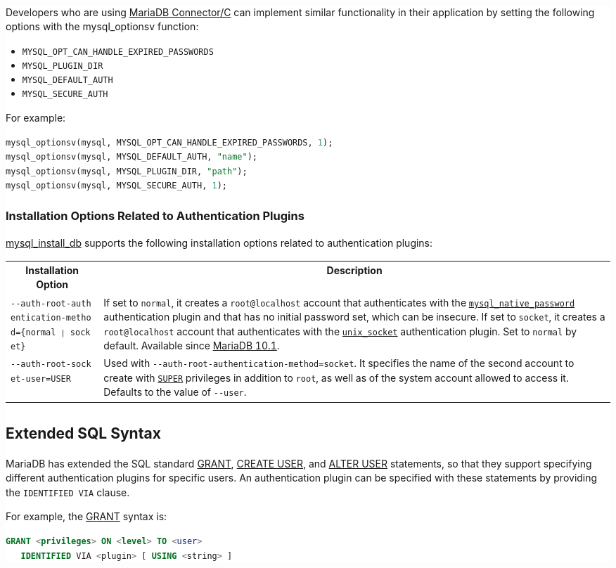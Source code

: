 Developers who are using [MariaDB Connector/C](/kb/en/mariadb-connector-c/) can implement similar functionality in their application by setting the following options with the <a undefined>mysql_optionsv</a> function:

- `MYSQL_OPT_CAN_HANDLE_EXPIRED_PASSWORDS`
- `MYSQL_PLUGIN_DIR`
- `MYSQL_DEFAULT_AUTH`
- `MYSQL_SECURE_AUTH`

For example:

```sql
mysql_optionsv(mysql, MYSQL_OPT_CAN_HANDLE_EXPIRED_PASSWORDS, 1);
mysql_optionsv(mysql, MYSQL_DEFAULT_AUTH, "name");
mysql_optionsv(mysql, MYSQL_PLUGIN_DIR, "path");
mysql_optionsv(mysql, MYSQL_SECURE_AUTH, 1);
```

### Installation Options Related to Authentication Plugins

[mysql_install_db](/clients-utilities/mysql_install_db/) supports the following installation options related to authentication plugins:

<table><tbody><tr><th>Installation Option</th><th>Description</th></tr>
<tr><td><code>--auth-root-authentication-method={normal <code>|</code> socket}</code></td><td>If set to <code>normal</code>, it creates a <code>root@localhost</code> account that authenticates with the <code><a href="/kb/en/authentication-plugin-mysql_native_password/">mysql_native_password</a></code> authentication plugin and that has no initial password set, which can be insecure. If set to <code>socket</code>, it creates a <code>root@localhost</code> account that authenticates with the <code><a href="/kb/en/authentication-plugin-unix-socket/">unix_socket</a></code> authentication plugin. Set to <code>normal</code> by default. Available since <a href="/kb/en/what-is-mariadb-101/">MariaDB 10.1</a>.</td></tr>
<tr><td><code>--auth-root-socket-user=USER</code></td><td>Used with <code>--auth-root-authentication-method=socket</code>. It specifies the name of the second account to create with <code><a href="/kb/en/grant/#global-privileges">SUPER</a></code> privileges in addition to <code>root</code>, as well as of the system account allowed to access it. Defaults to the value of <code>--user</code>.</td></tr>
</tbody></table>

## Extended SQL Syntax

MariaDB has extended the SQL standard [GRANT](/sql-statements-structure/sql-statements/account-management-sql-commands/grant/), [CREATE USER](/sql-statements-structure/sql-statements/account-management-sql-commands/create-user/), and [ALTER USER](/sql-statements-structure/sql-statements/account-management-sql-commands/alter-user/) statements, so that they support specifying different authentication plugins for specific users. An authentication plugin can be specified with these statements by providing the `IDENTIFIED VIA` clause.

For example, the [GRANT](/sql-statements-structure/sql-statements/account-management-sql-commands/grant/) syntax is:

```sql
GRANT <privileges> ON <level> TO <user> 
   IDENTIFIED VIA <plugin> [ USING <string> ]
```
